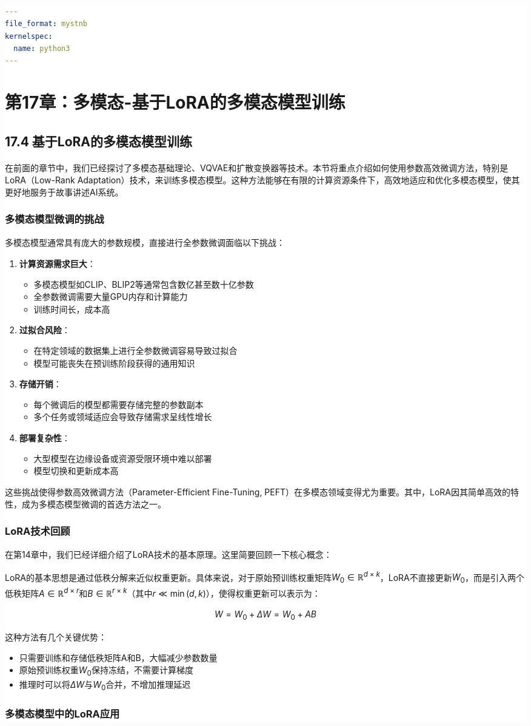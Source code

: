 ```yaml
---
file_format: mystnb
kernelspec:
  name: python3
---
```

# 第17章：多模态-基于LoRA的多模态模型训练

## 17.4 基于LoRA的多模态模型训练

在前面的章节中，我们已经探讨了多模态基础理论、VQVAE和扩散变换器等技术。本节将重点介绍如何使用参数高效微调方法，特别是LoRA（Low-Rank Adaptation）技术，来训练多模态模型。这种方法能够在有限的计算资源条件下，高效地适应和优化多模态模型，使其更好地服务于故事讲述AI系统。

### 多模态模型微调的挑战

多模态模型通常具有庞大的参数规模，直接进行全参数微调面临以下挑战：

1. **计算资源需求巨大**：
   - 多模态模型如CLIP、BLIP2等通常包含数亿甚至数十亿参数
   - 全参数微调需要大量GPU内存和计算能力
   - 训练时间长，成本高

2. **过拟合风险**：
   - 在特定领域的数据集上进行全参数微调容易导致过拟合
   - 模型可能丧失在预训练阶段获得的通用知识

3. **存储开销**：
   - 每个微调后的模型都需要存储完整的参数副本
   - 多个任务或领域适应会导致存储需求呈线性增长

4. **部署复杂性**：
   - 大型模型在边缘设备或资源受限环境中难以部署
   - 模型切换和更新成本高

这些挑战使得参数高效微调方法（Parameter-Efficient Fine-Tuning, PEFT）在多模态领域变得尤为重要。其中，LoRA因其简单高效的特性，成为多模态模型微调的首选方法之一。

### LoRA技术回顾

在第14章中，我们已经详细介绍了LoRA技术的基本原理。这里简要回顾一下核心概念：

LoRA的基本思想是通过低秩分解来近似权重更新。具体来说，对于原始预训练权重矩阵$W_0 \in \mathbb{R}^{d \times k}$，LoRA不直接更新$W_0$，而是引入两个低秩矩阵$A \in \mathbb{R}^{d \times r}$和$B \in \mathbb{R}^{r \times k}$（其中$r \ll \min(d, k)$），使得权重更新可以表示为：

$$W = W_0 + \Delta W = W_0 + AB$$

这种方法有几个关键优势：
- 只需要训练和存储低秩矩阵A和B，大幅减少参数数量
- 原始预训练权重$W_0$保持冻结，不需要计算梯度
- 推理时可以将$\Delta W$与$W_0$合并，不增加推理延迟

### 多模态模型中的LoRA应用
